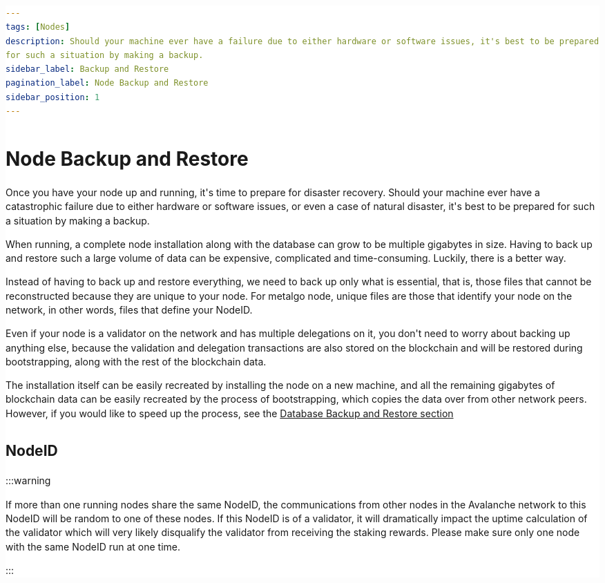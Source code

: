 ```yaml
---
tags: [Nodes]
description: Should your machine ever have a failure due to either hardware or software issues, it's best to be prepared for such a situation by making a backup.
sidebar_label: Backup and Restore
pagination_label: Node Backup and Restore
sidebar_position: 1
---
```


# Node Backup and Restore

Once you have your node up and running, it's time to prepare for disaster
recovery. Should your machine ever have a catastrophic failure due to either
hardware or software issues, or even a case of natural disaster, it's best to be
prepared for such a situation by making a backup.

When running, a complete node installation along with the database can grow to
be multiple gigabytes in size. Having to back up and restore such a large volume
of data can be expensive, complicated and time-consuming. Luckily, there is a
better way.

Instead of having to back up and restore everything, we need to back up only
what is essential, that is, those files that cannot be reconstructed because
they are unique to your node. For metalgo node, unique files are those that
identify your node on the network, in other words, files that define your
NodeID.

Even if your node is a validator on the network and has multiple delegations on
it, you don't need to worry about backing up anything else, because the
validation and delegation transactions are also stored on the blockchain and
will be restored during bootstrapping, along with the rest of the blockchain
data.

The installation itself can be easily recreated by installing the node on a new
machine, and all the remaining gigabytes of blockchain data can be easily
recreated by the process of bootstrapping, which copies the data over from other
network peers. However, if you would like to speed up the process, see the
[Database Backup and Restore section](#database)

## NodeID

:::warning

If more than one running nodes share the same NodeID, the communications from
other nodes in the Avalanche network to this NodeID will be random to one of
these nodes. If this NodeID is of a validator, it will dramatically impact the
uptime calculation of the validator which will very likely disqualify the
validator from receiving the staking rewards. Please make sure only one node
with the same NodeID run at one time.

:::
